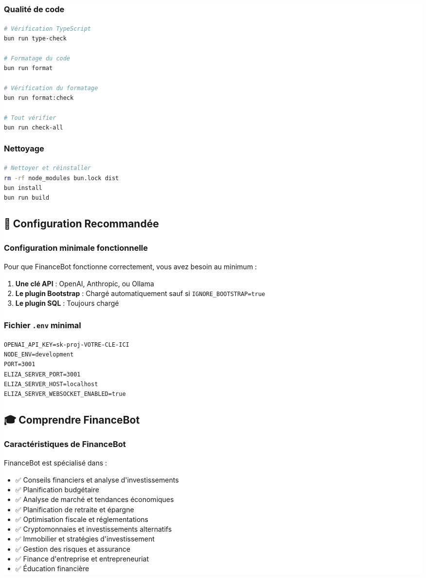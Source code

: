 ```bash
```

### **Qualité de code**
```bash
# Vérification TypeScript
bun run type-check

# Formatage du code
bun run format

# Vérification du formatage
bun run format:check

# Tout vérifier
bun run check-all
```

### **Nettoyage**
```bash
# Nettoyer et réinstaller
rm -rf node_modules bun.lock dist
bun install
bun run build
```

## 🎯 Configuration Recommandée

### **Configuration minimale fonctionnelle**

Pour que FinanceBot fonctionne correctement, vous avez besoin au minimum :

1. **Une clé API** : OpenAI, Anthropic, ou Ollama
2. **Le plugin Bootstrap** : Chargé automatiquement sauf si `IGNORE_BOOTSTRAP=true`
3. **Le plugin SQL** : Toujours chargé

### **Fichier `.env` minimal**

```env
OPENAI_API_KEY=sk-proj-VOTRE-CLE-ICI
NODE_ENV=development
PORT=3001
ELIZA_SERVER_PORT=3001
ELIZA_SERVER_HOST=localhost
ELIZA_SERVER_WEBSOCKET_ENABLED=true
```

## 🎓 Comprendre FinanceBot

### **Caractéristiques de FinanceBot**

FinanceBot est spécialisé dans :
- ✅ Conseils financiers et analyse d'investissements
- ✅ Planification budgétaire
- ✅ Analyse de marché et tendances économiques
- ✅ Planification de retraite et épargne
- ✅ Optimisation fiscale et réglementations
- ✅ Cryptomonnaies et investissements alternatifs
- ✅ Immobilier et stratégies d'investissement
- ✅ Gestion des risques et assurance
- ✅ Finance d'entreprise et entrepreneuriat
- ✅ Éducation financière
